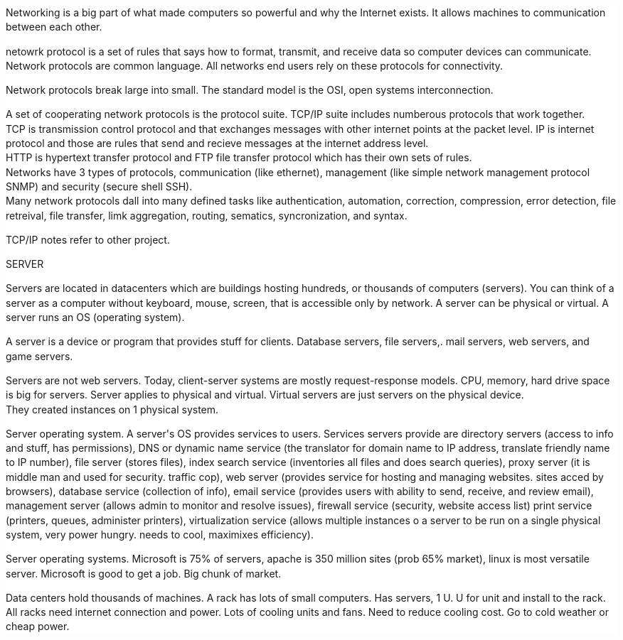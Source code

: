 Networking is a big part of what made computers so powerful and why the Internet exists. It allows machines to communication between each other.  

netowrk protocol is a set of rules that says how to format, transmit, and receive data so computer devices can communicate. Network protocols are common language. All networks end users rely on these protocols for connectivity.  

Network protocols break large into small. The standard model is the OSI, open systems interconnection.   

A set of cooperating network protocols is the protocol suite. TCP/IP suite includes numberous protocols that work together.  
TCP is transmission control protocol and that exchanges messages with other internet points at the packet level. IP is internet protocol and those are rules that send and recieve messages at the internet address level.  
HTTP is hypertext transfer protocol and FTP file transfer protocol which has their own sets of rules.  
Networks have 3 types of protocols, communication (like ethernet), management (like simple network management protocol SNMP) and security (secure shell SSH).  
Many network protocols dall into many defined tasks like authentication, automation, correction, compression, error detection, file retreival, file transfer, limk aggregation, routing, sematics, syncronization, and syntax.   

TCP/IP notes refer to other project.  
 



SERVER

Servers are located in datacenters which are buildings hosting hundreds, or thousands of computers (servers). You can think of a server as a computer without keyboard, mouse, screen, that is accessible only by network. A server can be physical or virtual. A server runs an OS (operating system).  

A server is a device or program that provides stuff for clients. Database servers, file servers,. mail servers, web servers, and game servers.  

Servers are not web servers. Today, client-server systems are mostly request-response models.
CPU, memory, hard drive space is big for servers. Server applies to physical and virtual. Virtual servers are just servers on the physical device.  
They created instances on 1 physical system.  

Server operating system. A server's OS provides services to users. Services servers provide are directory servers (access to info and stuff, has permissions), DNS or dynamic name service (the translator for domain name to IP address, translate friendly name to IP number), file server (stores files), index search service (inventories all files and does search queries), proxy server (it is middle man and used for security. traffic cop), web server (provides service for hosting and managing websites. sites acced by browsers), database service (collection of info), email service (provides users with ability to send, receive, and review email), management server (allows admin to monitor and resolve issues), firewall service (security, website access list) print service (printers, queues, administer printers), virtualization service (allows multiple instances o a server to be run on a single physical system, very power hungry. needs to cool, maximixes efficiency).   

Server operating systems. Microsoft is 75% of servers, apache is 350 million sites (prob 65% market), linux is most versatile server. Microsoft is good to get a job. Big chunk of market.  

Data centers hold thousands of machines. A rack has lots of small computers. Has servers, 1 U. U for unit and install to the rack. All racks need internet connection and power. Lots of cooling units and fans. Need to reduce cooling cost. Go to cold weather or cheap power.   
